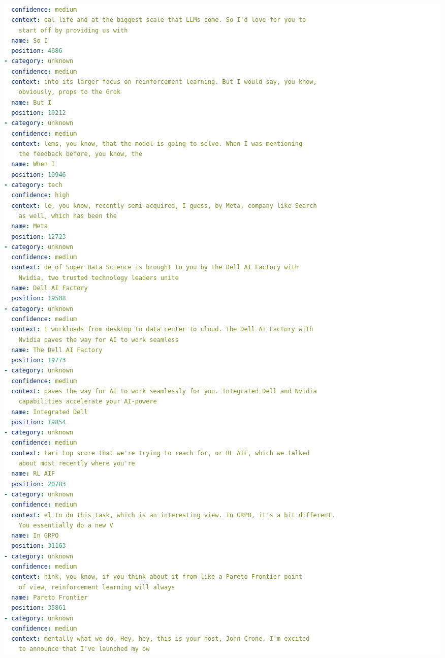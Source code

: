 ```yaml
  confidence: medium
  context: eal life and at the biggest scale that LLMs come. So I'd love for you to
    start off by providing us with
  name: So I
  position: 4686
- category: unknown
  confidence: medium
  context: into its larger focus on reinforcement learning. But I would say, you know,
    obviously, props to the Grok
  name: But I
  position: 10212
- category: unknown
  confidence: medium
  context: lems, you know, that the model is going to solve. When I was mentioning
    the feedback before, you know, the
  name: When I
  position: 10946
- category: tech
  confidence: high
  context: le, you know, recently semi-acquired, I guess, by Meta, company like Search
    as well, which has been the
  name: Meta
  position: 12723
- category: unknown
  confidence: medium
  context: de of Super Data Science is brought to you by the Dell AI Factory with
    Nvidia, two trusted technology leaders unite
  name: Dell AI Factory
  position: 19508
- category: unknown
  confidence: medium
  context: I workloads from desktop to data center to cloud. The Dell AI Factory with
    Nvidia paves the way for AI to work seamless
  name: The Dell AI Factory
  position: 19773
- category: unknown
  confidence: medium
  context: paves the way for AI to work seamlessly for you. Integrated Dell and Nvidia
    capabilities accelerate your AI-powere
  name: Integrated Dell
  position: 19854
- category: unknown
  confidence: medium
  context: tari top score that we're trying to reach for, or RL AIF, which we talked
    about most recently where you're
  name: RL AIF
  position: 20783
- category: unknown
  confidence: medium
  context: el to do this task, which is an interesting view. In GRPO, it's a bit different.
    You essentially do a new V
  name: In GRPO
  position: 31163
- category: unknown
  confidence: medium
  context: hink, you know, if you think about it from like a Pareto Frontier point
    of view, reinforcement learning will always
  name: Pareto Frontier
  position: 35861
- category: unknown
  confidence: medium
  context: mentally what we do. Hey, hey, this is your host, John Crone. I'm excited
    to announce that I've launched my ow
```